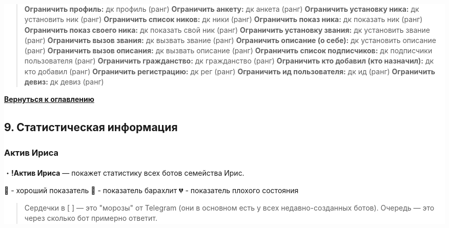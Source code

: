 > **Ограничить профиль:** дк профиль (ранг)
> **Ограничить анкету:** дк анкета (ранг)
> **Ограничить установку ника:** дк установить ник (ранг)
> **Ограничить список ников:** дк ники (ранг)
> **Ограничить показ ника:** дк показать ник (ранг)
> **Ограничить показ своего ника:** дк показать свой ник (ранг)
> **Ограничить установку звания:** дк установить звание (ранг)
> **Ограничить вызов звания:** дк вызвать звание (ранг)
> **Ограничить описание (о себе):** дк установить описание (ранг)
> **Ограничить вызов описания:** дк вызвать описание (ранг)
> **Ограничить список подписчиков:** дк подписчики пользователя (ранг)
> **Ограничить гражданство:** дк гражданство (ранг)
> **Ограничить кто добавил (кто назначил):** дк кто добавил (ранг)
> **Ограничить регистрацию:** дк рег (ранг)
> **Ограничить ид пользователя:** дк ид (ранг)
> **Ограничить девиз:** дк девиз (ранг)  

**[Вернуться к оглавлению](#начало)**  

## 9. Статистическая информация  

### Актив Ириса  

・**!Актив Ириса** — покажет статистику всех ботов семейства Ирис.  

💚 - хороший показатель
💛 - показатель барахлит
💔 - показатель плохого состояния  

> Сердечки в \[ \] — это "морозы" от Telegram (они в основном есть у всех недавно-созданных ботов). Очередь — это через сколько бот примерно ответит.  
